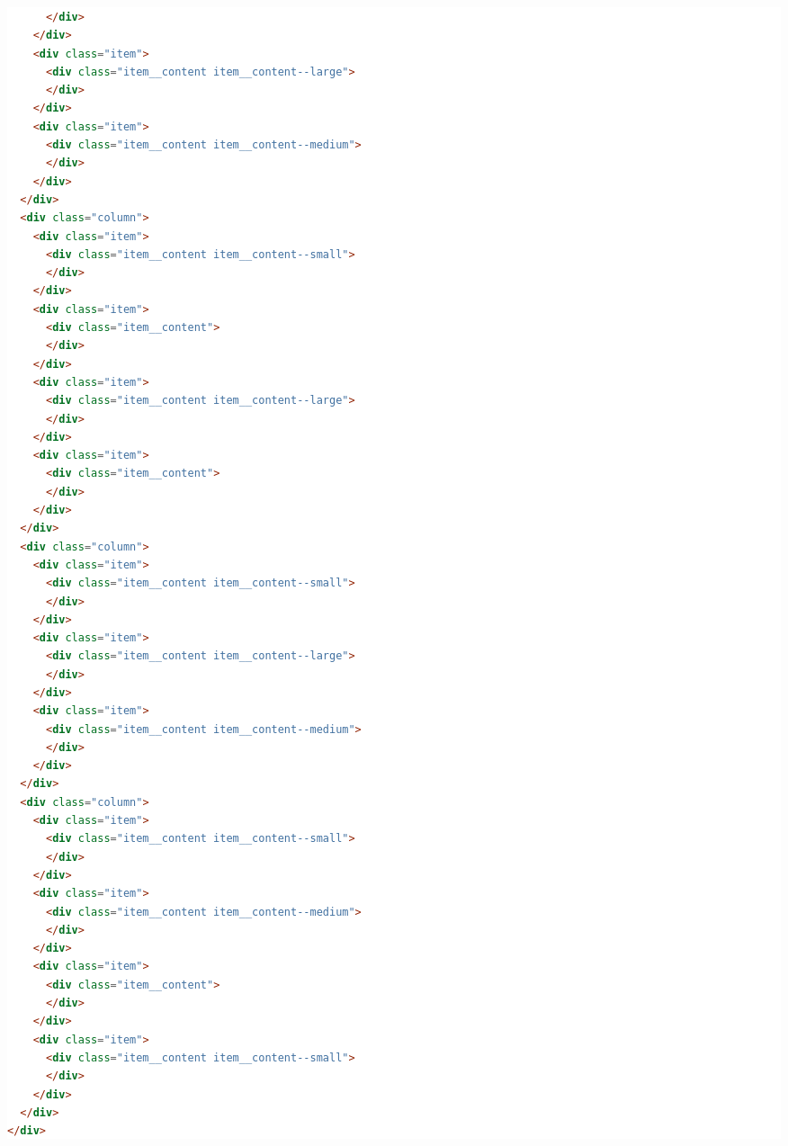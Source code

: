 ``` html
      </div>
    </div>
    <div class="item">
      <div class="item__content item__content--large">
      </div>
    </div>
    <div class="item">
      <div class="item__content item__content--medium">
      </div>
    </div>
  </div>
  <div class="column">
    <div class="item">
      <div class="item__content item__content--small">
      </div>
    </div>
    <div class="item">
      <div class="item__content">
      </div>
    </div>
    <div class="item">
      <div class="item__content item__content--large">
      </div>
    </div>
    <div class="item">
      <div class="item__content">
      </div>
    </div>
  </div>
  <div class="column">
    <div class="item">
      <div class="item__content item__content--small">
      </div>
    </div>
    <div class="item">
      <div class="item__content item__content--large">
      </div>
    </div>
    <div class="item">
      <div class="item__content item__content--medium">
      </div>
    </div>
  </div>
  <div class="column">
    <div class="item">
      <div class="item__content item__content--small">
      </div>
    </div>
    <div class="item">
      <div class="item__content item__content--medium">
      </div>
    </div>
    <div class="item">
      <div class="item__content">
      </div>
    </div>
    <div class="item">
      <div class="item__content item__content--small">
      </div>
    </div>
  </div>
</div>
```
